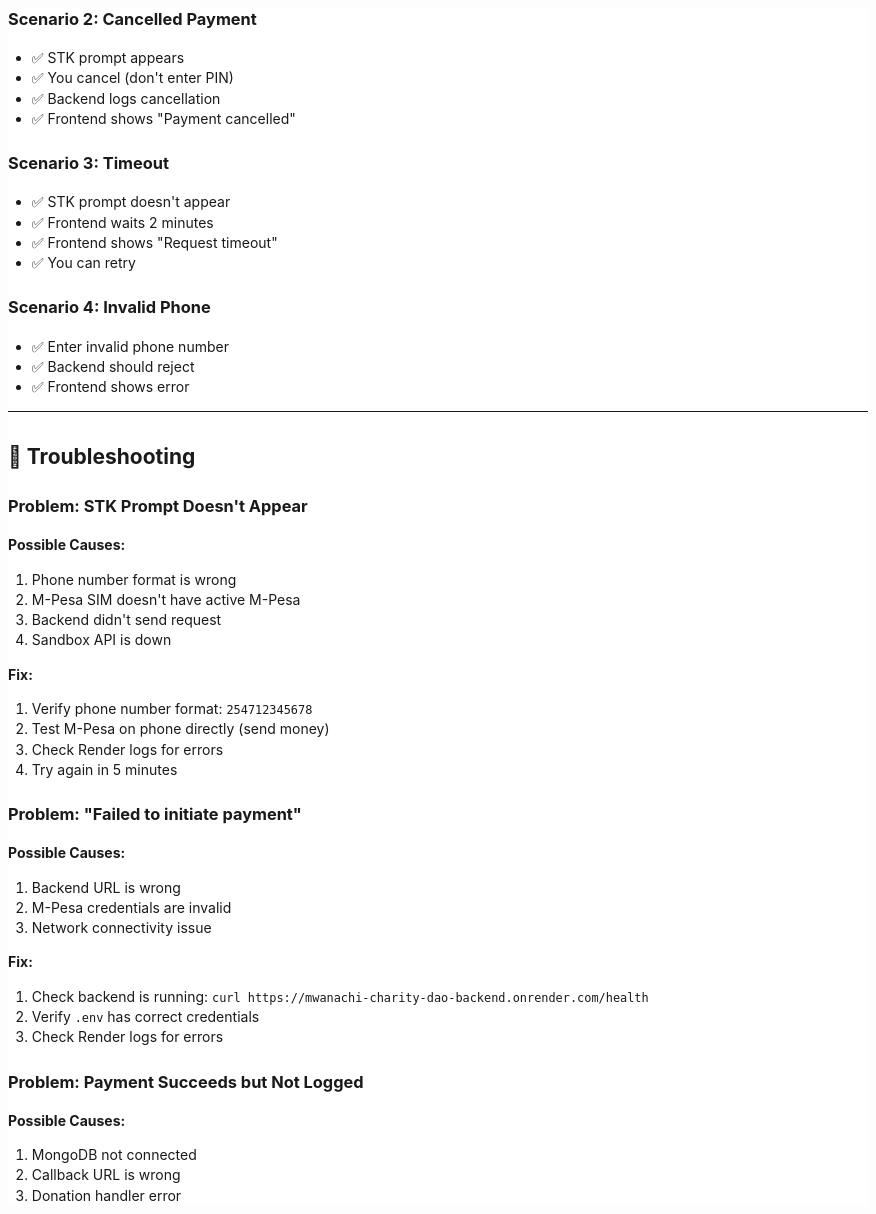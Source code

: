 ### Scenario 2: Cancelled Payment
- ✅ STK prompt appears
- ✅ You cancel (don't enter PIN)
- ✅ Backend logs cancellation
- ✅ Frontend shows "Payment cancelled"

### Scenario 3: Timeout
- ✅ STK prompt doesn't appear
- ✅ Frontend waits 2 minutes
- ✅ Frontend shows "Request timeout"
- ✅ You can retry

### Scenario 4: Invalid Phone
- ✅ Enter invalid phone number
- ✅ Backend should reject
- ✅ Frontend shows error

---

## 🐛 **Troubleshooting**

### Problem: STK Prompt Doesn't Appear
**Possible Causes:**
1. Phone number format is wrong
2. M-Pesa SIM doesn't have active M-Pesa
3. Backend didn't send request
4. Sandbox API is down

**Fix:**
1. Verify phone number format: `254712345678`
2. Test M-Pesa on phone directly (send money)
3. Check Render logs for errors
4. Try again in 5 minutes

### Problem: "Failed to initiate payment"
**Possible Causes:**
1. Backend URL is wrong
2. M-Pesa credentials are invalid
3. Network connectivity issue

**Fix:**
1. Check backend is running: `curl https://mwanachi-charity-dao-backend.onrender.com/health`
2. Verify `.env` has correct credentials
3. Check Render logs for errors

### Problem: Payment Succeeds but Not Logged
**Possible Causes:**
1. MongoDB not connected
2. Callback URL is wrong
3. Donation handler error
